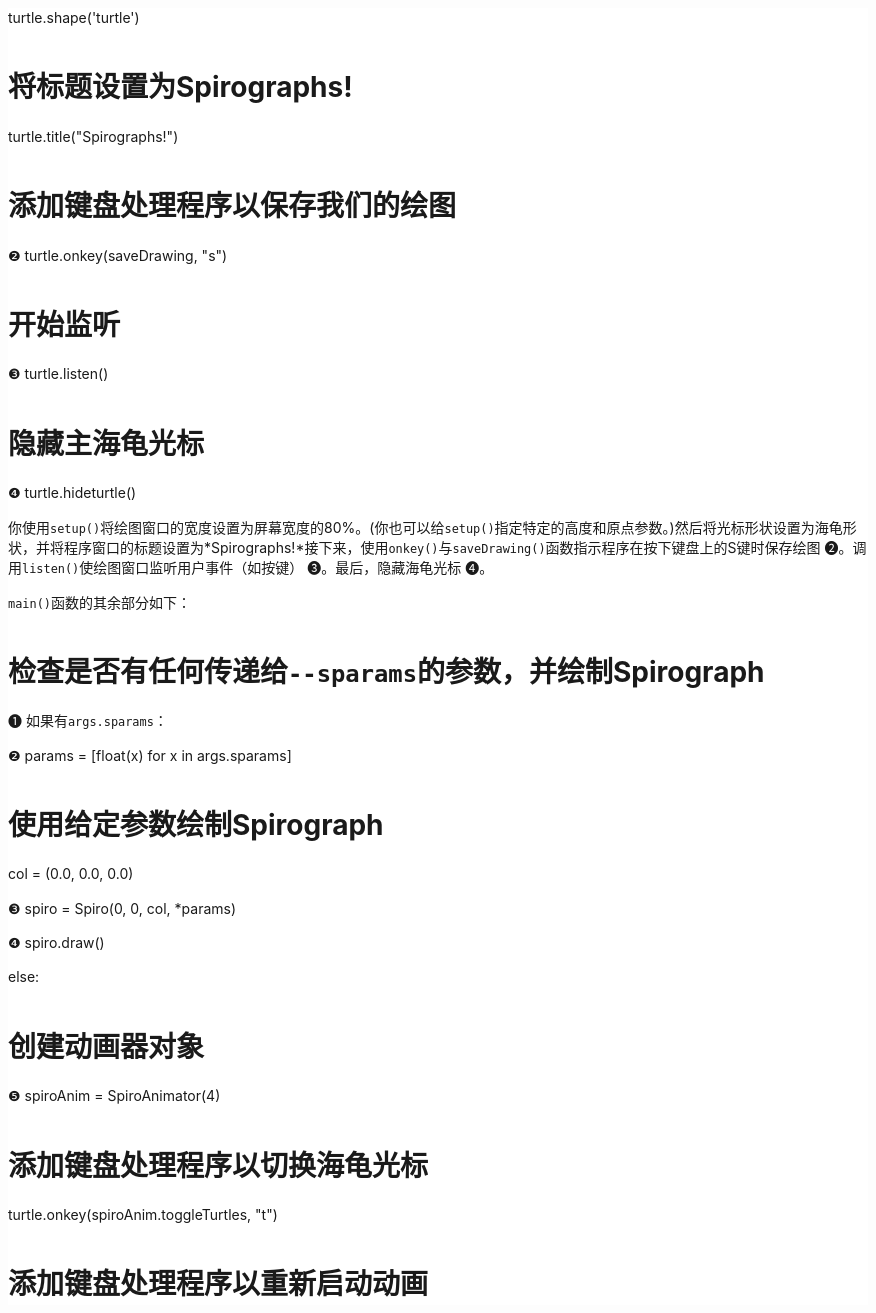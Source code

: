 turtle.shape('turtle')

# 将标题设置为Spirographs!

turtle.title("Spirographs!")

# 添加键盘处理程序以保存我们的绘图

❷ turtle.onkey(saveDrawing, "s")

# 开始监听

❸ turtle.listen()

# 隐藏主海龟光标

❹ turtle.hideturtle()

你使用`setup()`将绘图窗口的宽度设置为屏幕宽度的80%。(你也可以给`setup()`指定特定的高度和原点参数。)然后将光标形状设置为海龟形状，并将程序窗口的标题设置为*Spirographs!*接下来，使用`onkey()`与`saveDrawing()`函数指示程序在按下键盘上的S键时保存绘图 ❷。调用`listen()`使绘图窗口监听用户事件（如按键） ❸。最后，隐藏海龟光标 ❹。

`main()`函数的其余部分如下：

# 检查是否有任何传递给`--sparams`的参数，并绘制Spirograph

❶ 如果有`args.sparams`：

❷ params = [float(x) for x in args.sparams]

# 使用给定参数绘制Spirograph

col = (0.0, 0.0, 0.0)

❸ spiro = Spiro(0, 0, col, *params)

❹ spiro.draw()

else:

# 创建动画器对象

❺ spiroAnim = SpiroAnimator(4)

# 添加键盘处理程序以切换海龟光标

turtle.onkey(spiroAnim.toggleTurtles, "t")

# 添加键盘处理程序以重新启动动画
